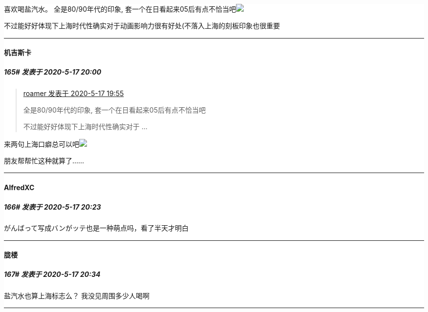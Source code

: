 喜欢喝盐汽水。</blockquote>
全是80/90年代的印象, 套一个在日看起来05后有点不恰当吧<img src="https://static.saraba1st.com/image/smiley/face2017/037.png" referrerpolicy="no-referrer">


不过能好好体现下上海时代性确实对于动画影响力很有好处(不落入上海的刻板印象也很重要







-----

####  机吉斯卡  
##### 165#       发表于 2020-5-17 20:00



<blockquote><a href="httphttps://bbs.saraba1st.com/2b/forum.php?mod=redirect&amp;goto=findpost&amp;pid=47455063&amp;ptid=1909972" target="_blank">roamer 发表于 2020-5-17 19:55</a>

全是80/90年代的印象, 套一个在日看起来05后有点不恰当吧


不过能好好体现下上海时代性确实对于 ...</blockquote>
来两句上海口癖总可以吧<img src="https://static.saraba1st.com/image/smiley/face2017/037.png" referrerpolicy="no-referrer">

朋友帮帮忙这种就算了……







-----

####  AlfredXC  
##### 166#       发表于 2020-5-17 20:23




がんばって写成バンがッテ也是一种萌点吗，看了半天才明白







-----

####  胧楼  
##### 167#       发表于 2020-5-17 20:34




盐汽水也算上海标志么？ 我没见周围多少人喝啊







-----
